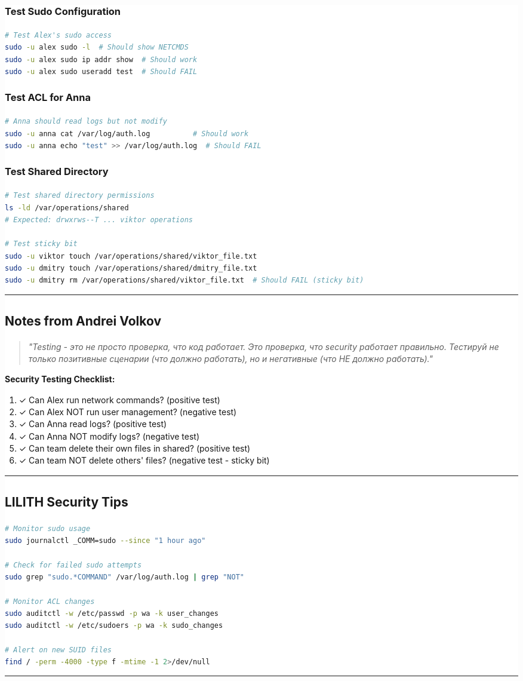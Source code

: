 ### Test Sudo Configuration
```bash
# Test Alex's sudo access
sudo -u alex sudo -l  # Should show NETCMDS
sudo -u alex sudo ip addr show  # Should work
sudo -u alex sudo useradd test  # Should FAIL
```

### Test ACL for Anna
```bash
# Anna should read logs but not modify
sudo -u anna cat /var/log/auth.log          # Should work
sudo -u anna echo "test" >> /var/log/auth.log  # Should FAIL
```

### Test Shared Directory
```bash
# Test shared directory permissions
ls -ld /var/operations/shared
# Expected: drwxrws--T ... viktor operations

# Test sticky bit
sudo -u viktor touch /var/operations/shared/viktor_file.txt
sudo -u dmitry touch /var/operations/shared/dmitry_file.txt
sudo -u dmitry rm /var/operations/shared/viktor_file.txt  # Should FAIL (sticky bit)
```

---

## Notes from Andrei Volkov

> *"Testing - это не просто проверка, что код работает. Это проверка, что security работает правильно. Тестируй не только позитивные сценарии (что должно работать), но и негативные (что НЕ должно работать)."*

**Security Testing Checklist:**

1. ✓ Can Alex run network commands? (positive test)
2. ✓ Can Alex NOT run user management? (negative test)
3. ✓ Can Anna read logs? (positive test)
4. ✓ Can Anna NOT modify logs? (negative test)
5. ✓ Can team delete their own files in shared? (positive test)
6. ✓ Can team NOT delete others' files? (negative test - sticky bit)

---

## LILITH Security Tips

```bash
# Monitor sudo usage
sudo journalctl _COMM=sudo --since "1 hour ago"

# Check for failed sudo attempts
sudo grep "sudo.*COMMAND" /var/log/auth.log | grep "NOT"

# Monitor ACL changes
sudo auditctl -w /etc/passwd -p wa -k user_changes
sudo auditctl -w /etc/sudoers -p wa -k sudo_changes

# Alert on new SUID files
find / -perm -4000 -type f -mtime -1 2>/dev/null
```

---